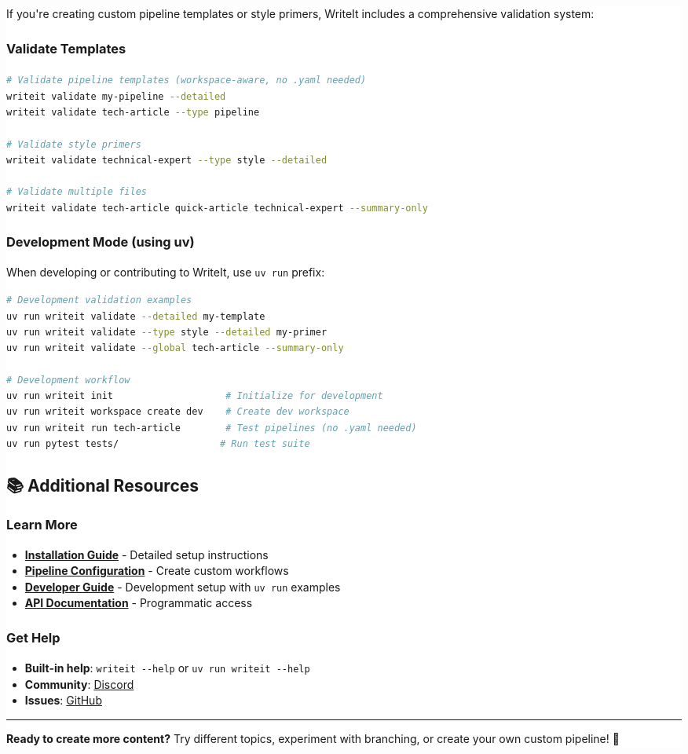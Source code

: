 If you're creating custom pipeline templates or style primers, WriteIt includes a comprehensive validation system:

### Validate Templates
```bash
# Validate pipeline templates (workspace-aware, no .yaml needed)
writeit validate my-pipeline --detailed
writeit validate tech-article --type pipeline

# Validate style primers
writeit validate technical-expert --type style --detailed

# Validate multiple files
writeit validate tech-article quick-article technical-expert --summary-only
```

### Development Mode (using uv)
When developing or contributing to WriteIt, use `uv run` prefix:

```bash
# Development validation examples
uv run writeit validate --detailed my-template
uv run writeit validate --type style --detailed my-primer
uv run writeit validate --global tech-article --summary-only

# Development workflow
uv run writeit init                    # Initialize for development
uv run writeit workspace create dev    # Create dev workspace  
uv run writeit run tech-article        # Test pipelines (no .yaml needed)
uv run pytest tests/                  # Run test suite
```

## 📚 Additional Resources

### Learn More
- **[Installation Guide](installation.md)** - Detailed setup instructions
- **[Pipeline Configuration](pipeline-config.md)** - Create custom workflows
- **[Developer Guide](../developer/getting-started.md)** - Development setup with `uv run` examples
- **[API Documentation](../api/rest-api.md)** - Programmatic access

### Get Help
- **Built-in help**: `writeit --help` or `uv run writeit --help`
- **Community**: [Discord](https://discord.gg/writeIt)
- **Issues**: [GitHub](https://github.com/writeIt/writeIt/issues)

---

**Ready to create more content?** Try different topics, experiment with branching, or create your own custom pipeline! 🚀